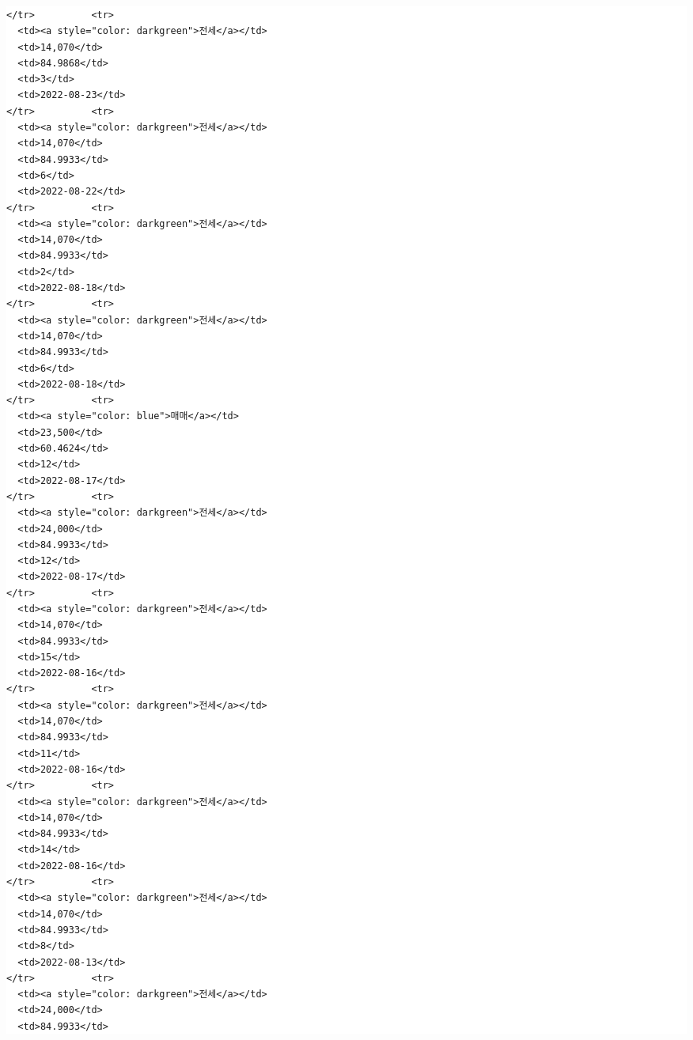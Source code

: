     </tr>          <tr>
      <td><a style="color: darkgreen">전세</a></td>
      <td>14,070</td>
      <td>84.9868</td>
      <td>3</td>
      <td>2022-08-23</td>
    </tr>          <tr>
      <td><a style="color: darkgreen">전세</a></td>
      <td>14,070</td>
      <td>84.9933</td>
      <td>6</td>
      <td>2022-08-22</td>
    </tr>          <tr>
      <td><a style="color: darkgreen">전세</a></td>
      <td>14,070</td>
      <td>84.9933</td>
      <td>2</td>
      <td>2022-08-18</td>
    </tr>          <tr>
      <td><a style="color: darkgreen">전세</a></td>
      <td>14,070</td>
      <td>84.9933</td>
      <td>6</td>
      <td>2022-08-18</td>
    </tr>          <tr>
      <td><a style="color: blue">매매</a></td>
      <td>23,500</td>
      <td>60.4624</td>
      <td>12</td>
      <td>2022-08-17</td>
    </tr>          <tr>
      <td><a style="color: darkgreen">전세</a></td>
      <td>24,000</td>
      <td>84.9933</td>
      <td>12</td>
      <td>2022-08-17</td>
    </tr>          <tr>
      <td><a style="color: darkgreen">전세</a></td>
      <td>14,070</td>
      <td>84.9933</td>
      <td>15</td>
      <td>2022-08-16</td>
    </tr>          <tr>
      <td><a style="color: darkgreen">전세</a></td>
      <td>14,070</td>
      <td>84.9933</td>
      <td>11</td>
      <td>2022-08-16</td>
    </tr>          <tr>
      <td><a style="color: darkgreen">전세</a></td>
      <td>14,070</td>
      <td>84.9933</td>
      <td>14</td>
      <td>2022-08-16</td>
    </tr>          <tr>
      <td><a style="color: darkgreen">전세</a></td>
      <td>14,070</td>
      <td>84.9933</td>
      <td>8</td>
      <td>2022-08-13</td>
    </tr>          <tr>
      <td><a style="color: darkgreen">전세</a></td>
      <td>24,000</td>
      <td>84.9933</td>